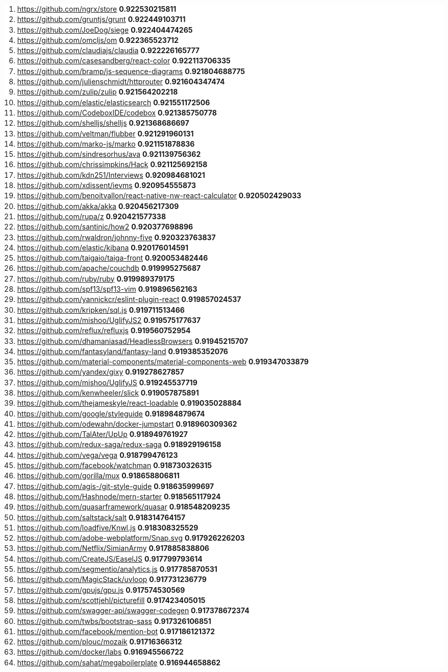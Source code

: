  1. https://github.com/ngrx/store **0.922530215811**
 1. https://github.com/gruntjs/grunt **0.922449103711**
 1. https://github.com/JoeDog/siege **0.922404474265**
 1. https://github.com/omcljs/om **0.922365523712**
 1. https://github.com/claudiajs/claudia **0.922226165777**
 1. https://github.com/casesandberg/react-color **0.922113706335**
 1. https://github.com/bramp/js-sequence-diagrams **0.921804688775**
 1. https://github.com/julienschmidt/httprouter **0.921604347474**
 1. https://github.com/zulip/zulip **0.921564202218**
 1. https://github.com/elastic/elasticsearch **0.921551172506**
 1. https://github.com/CodeboxIDE/codebox **0.921385750778**
 1. https://github.com/shelljs/shelljs **0.921368686697**
 1. https://github.com/veltman/flubber **0.921291960131**
 1. https://github.com/marko-js/marko **0.921151878836**
 1. https://github.com/sindresorhus/ava **0.921139756362**
 1. https://github.com/chrissimpkins/Hack **0.921125692158**
 1. https://github.com/kdn251/Interviews **0.920984681021**
 1. https://github.com/xdissent/ievms **0.920954555873**
 1. https://github.com/benoitvallon/react-native-nw-react-calculator **0.920502429033**
 1. https://github.com/akka/akka **0.920456217309**
 1. https://github.com/rupa/z **0.920421577338**
 1. https://github.com/santinic/how2 **0.920377698896**
 1. https://github.com/rwaldron/johnny-five **0.920323763837**
 1. https://github.com/elastic/kibana **0.920176014591**
 1. https://github.com/taigaio/taiga-front **0.920053482446**
 1. https://github.com/apache/couchdb **0.919995275687**
 1. https://github.com/ruby/ruby **0.919989379175**
 1. https://github.com/spf13/spf13-vim **0.919896562163**
 1. https://github.com/yannickcr/eslint-plugin-react **0.919857024537**
 1. https://github.com/kripken/sql.js **0.919711513466**
 1. https://github.com/mishoo/UglifyJS2 **0.919575177637**
 1. https://github.com/reflux/refluxjs **0.919560752954**
 1. https://github.com/dhamaniasad/HeadlessBrowsers **0.91945215707**
 1. https://github.com/fantasyland/fantasy-land **0.919385352076**
 1. https://github.com/material-components/material-components-web **0.919347033879**
 1. https://github.com/yandex/gixy **0.919278627857**
 1. https://github.com/mishoo/UglifyJS **0.919245537719**
 1. https://github.com/kenwheeler/slick **0.919057875891**
 1. https://github.com/thejameskyle/react-loadable **0.919035028884**
 1. https://github.com/google/styleguide **0.918984879674**
 1. https://github.com/odewahn/docker-jumpstart **0.918960309362**
 1. https://github.com/TalAter/UpUp **0.918949761927**
 1. https://github.com/redux-saga/redux-saga **0.918929196158**
 1. https://github.com/vega/vega **0.918799476123**
 1. https://github.com/facebook/watchman **0.918730326315**
 1. https://github.com/gorilla/mux **0.918658806811**
 1. https://github.com/agis-/git-style-guide **0.918635999697**
 1. https://github.com/Hashnode/mern-starter **0.918565117924**
 1. https://github.com/quasarframework/quasar **0.918548209235**
 1. https://github.com/saltstack/salt **0.918314764157**
 1. https://github.com/loadfive/Knwl.js **0.918308325529**
 1. https://github.com/adobe-webplatform/Snap.svg **0.917926226203**
 1. https://github.com/Netflix/SimianArmy **0.917885838806**
 1. https://github.com/CreateJS/EaselJS **0.917799793614**
 1. https://github.com/segmentio/analytics.js **0.917785870531**
 1. https://github.com/MagicStack/uvloop **0.917731236779**
 1. https://github.com/gpujs/gpu.js **0.917574530569**
 1. https://github.com/scottjehl/picturefill **0.917423405015**
 1. https://github.com/swagger-api/swagger-codegen **0.917378672374**
 1. https://github.com/twbs/bootstrap-sass **0.917326106851**
 1. https://github.com/facebook/mention-bot **0.917186121372**
 1. https://github.com/plouc/mozaik **0.91716366312**
 1. https://github.com/docker/labs **0.916945566722**
 1. https://github.com/sahat/megaboilerplate **0.916944658862**